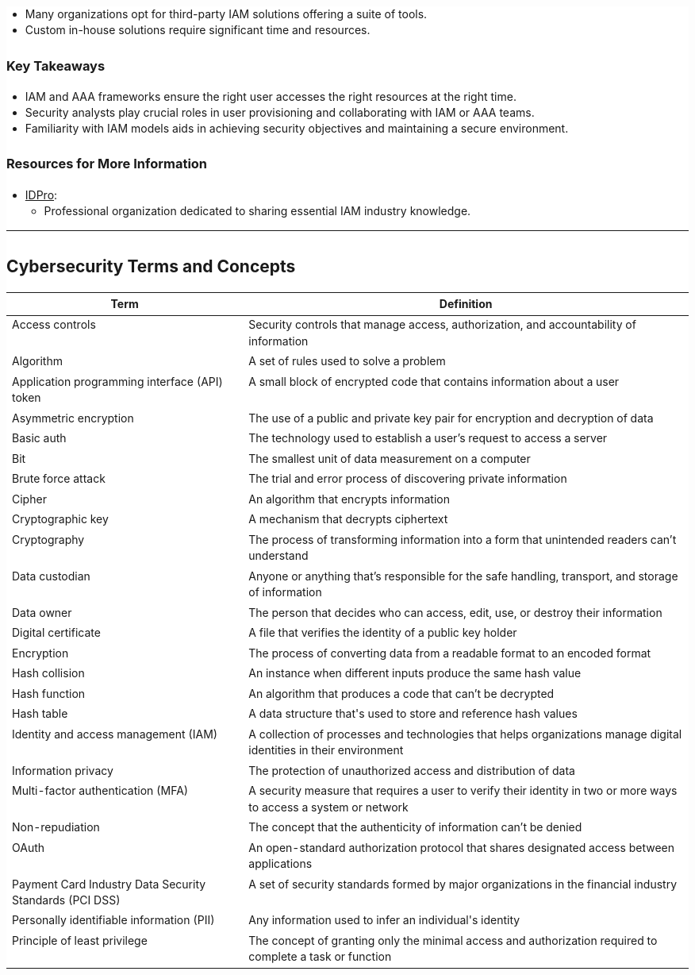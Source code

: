 - Many organizations opt for third-party IAM solutions offering a suite of tools.
- Custom in-house solutions require significant time and resources.

### Key Takeaways

- IAM and AAA frameworks ensure the right user accesses the right resources at the right time.
- Security analysts play crucial roles in user provisioning and collaborating with IAM or AAA teams.
- Familiarity with IAM models aids in achieving security objectives and maintaining a secure environment.

### Resources for More Information

- [IDPro](https://idpro.org/):
	- Professional organization dedicated to sharing essential IAM industry knowledge.

---
## **Cybersecurity Terms and Concepts**

| Term                                   | Definition                                                                                   |
|----------------------------------------|----------------------------------------------------------------------------------------------|
| Access controls                        | Security controls that manage access, authorization, and accountability of information     |
| Algorithm                              | A set of rules used to solve a problem                                                      |
| Application programming interface (API) token | A small block of encrypted code that contains information about a user                |
| Asymmetric encryption                  | The use of a public and private key pair for encryption and decryption of data              |
| Basic auth                             | The technology used to establish a user’s request to access a server                        |
| Bit                                    | The smallest unit of data measurement on a computer                                         |
| Brute force attack                     | The trial and error process of discovering private information                              |
| Cipher                                 | An algorithm that encrypts information                                                      |
| Cryptographic key                      | A mechanism that decrypts ciphertext                                                        |
| Cryptography                           | The process of transforming information into a form that unintended readers can’t understand |
| Data custodian                         | Anyone or anything that’s responsible for the safe handling, transport, and storage of information |
| Data owner                             | The person that decides who can access, edit, use, or destroy their information              |
| Digital certificate                    | A file that verifies the identity of a public key holder                                    |
| Encryption                             | The process of converting data from a readable format to an encoded format                  |
| Hash collision                         | An instance when different inputs produce the same hash value                               |
| Hash function                          | An algorithm that produces a code that can’t be decrypted                                   |
| Hash table                             | A data structure that's used to store and reference hash values                             |
| Identity and access management (IAM)   | A collection of processes and technologies that helps organizations manage digital identities in their environment |
| Information privacy                    | The protection of unauthorized access and distribution of data                              |
| Multi-factor authentication (MFA)     | A security measure that requires a user to verify their identity in two or more ways to access a system or network |
| Non-repudiation                       | The concept that the authenticity of information can’t be denied                             |
| OAuth                                  | An open-standard authorization protocol that shares designated access between applications    |
| Payment Card Industry Data Security Standards (PCI DSS) | A set of security standards formed by major organizations in the financial industry  |
| Personally identifiable information (PII) | Any information used to infer an individual's identity                                  |
| Principle of least privilege           | The concept of granting only the minimal access and authorization required to complete a task or function |